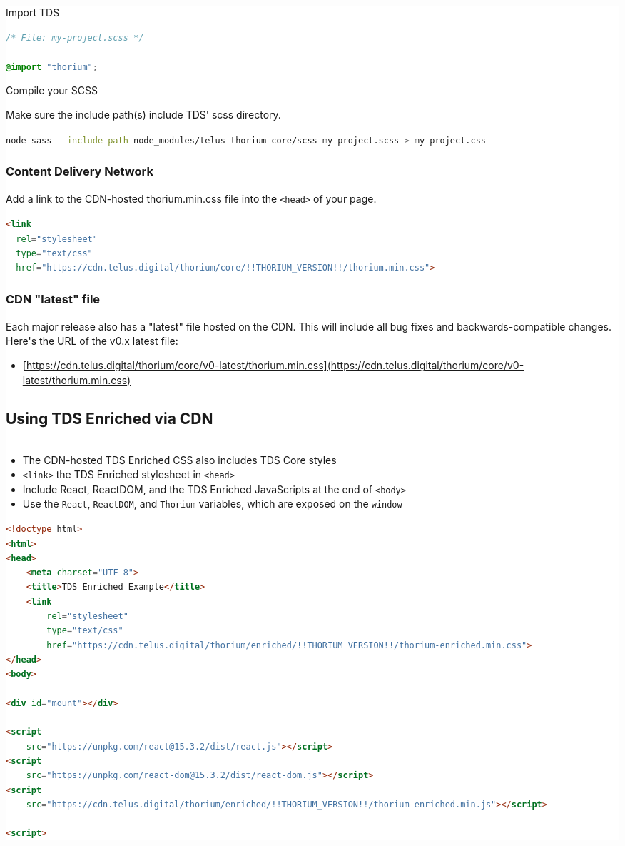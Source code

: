 <p class="subhead">Import TDS</p>

```scss
/* File: my-project.scss */

@import "thorium";
```

<p class="subhead">Compile your SCSS</p>

Make sure the include path(s) include TDS' scss directory.

```bash
node-sass --include-path node_modules/telus-thorium-core/scss my-project.scss > my-project.css
```

### Content Delivery Network

Add a link to the CDN-hosted thorium.min.css file into the `<head>` of your page.

```html
<link
  rel="stylesheet"
  type="text/css"
  href="https://cdn.telus.digital/thorium/core/!!THORIUM_VERSION!!/thorium.min.css">
```

### CDN "latest" file

Each major release also has a "latest" file hosted on the CDN. This will include all bug fixes and backwards-compatible changes. Here's the URL of the v0.x latest file:

* [https://cdn.telus.digital/thorium/core/v0-latest/thorium.min.css](https://cdn.telus.digital/thorium/core/v0-latest/thorium.min.css)

## Using TDS Enriched via CDN

---

* The CDN-hosted TDS Enriched CSS also includes TDS Core styles
* `<link>` the TDS Enriched stylesheet in `<head>`
* Include React, ReactDOM, and the TDS Enriched JavaScripts at the end of `<body>`
* Use the `React`, `ReactDOM`, and `Thorium` variables, which are exposed on the `window`

```html
<!doctype html>
<html>
<head>
    <meta charset="UTF-8">
    <title>TDS Enriched Example</title>
    <link
        rel="stylesheet"
        type="text/css"
        href="https://cdn.telus.digital/thorium/enriched/!!THORIUM_VERSION!!/thorium-enriched.min.css">
</head>
<body>

<div id="mount"></div>

<script
    src="https://unpkg.com/react@15.3.2/dist/react.js"></script>
<script
    src="https://unpkg.com/react-dom@15.3.2/dist/react-dom.js"></script>
<script
    src="https://cdn.telus.digital/thorium/enriched/!!THORIUM_VERSION!!/thorium-enriched.min.js"></script>

<script>
```